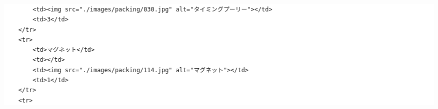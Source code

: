             <td><img src="./images/packing/030.jpg" alt="タイミングプーリー"></td>
            <td>3</td>
        </tr>
        <tr>
            <td>マグネット</td>
            <td></td>
            <td><img src="./images/packing/114.jpg" alt="マグネット"></td>
            <td>1</td>
        </tr>
        <tr>